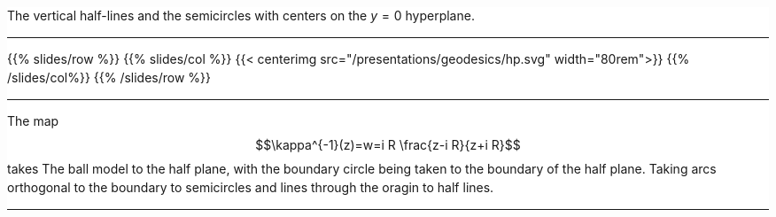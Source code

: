 The vertical half-lines and the semicircles with centers on the $y=0$ hyperplane.

---



{{% slides/row %}}
{{% slides/col %}}
{{< centerimg src="/presentations/geodesics/hp.svg" width="80rem">}}
{{% /slides/col%}}
{{% /slides/row %}}

---

The map $$\kappa^{-1}(z)=w=i R \frac{z-i R}{z+i R}$$ takes The ball model to the half plane, with the boundary circle being taken to the boundary of the half plane.
Taking arcs orthogonal to the boundary to semicircles and lines through the oragin to half lines.

---


